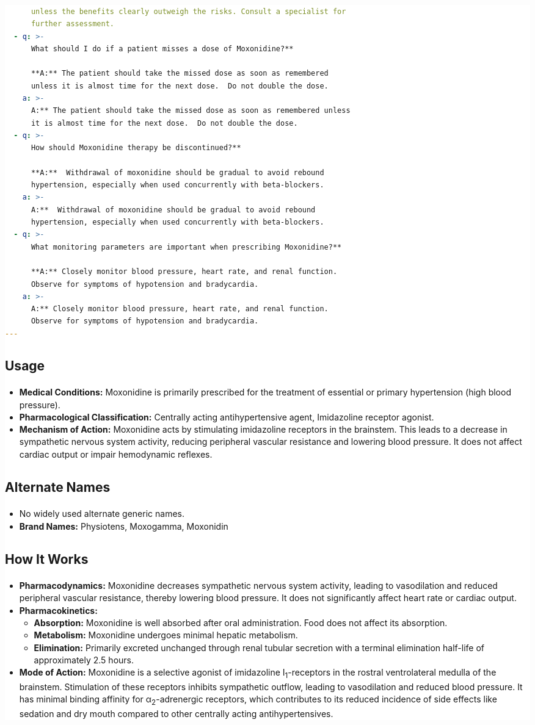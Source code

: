 ```yaml
      unless the benefits clearly outweigh the risks. Consult a specialist for
      further assessment.
  - q: >-
      What should I do if a patient misses a dose of Moxonidine?**

      **A:** The patient should take the missed dose as soon as remembered
      unless it is almost time for the next dose.  Do not double the dose.
    a: >-
      A:** The patient should take the missed dose as soon as remembered unless
      it is almost time for the next dose.  Do not double the dose.
  - q: >-
      How should Moxonidine therapy be discontinued?**

      **A:**  Withdrawal of moxonidine should be gradual to avoid rebound
      hypertension, especially when used concurrently with beta-blockers.
    a: >-
      A:**  Withdrawal of moxonidine should be gradual to avoid rebound
      hypertension, especially when used concurrently with beta-blockers.
  - q: >-
      What monitoring parameters are important when prescribing Moxonidine?**

      **A:** Closely monitor blood pressure, heart rate, and renal function. 
      Observe for symptoms of hypotension and bradycardia.
    a: >-
      A:** Closely monitor blood pressure, heart rate, and renal function. 
      Observe for symptoms of hypotension and bradycardia.
---
```

## **Usage**

- **Medical Conditions:** Moxonidine is primarily prescribed for the treatment of essential or primary hypertension (high blood pressure).
- **Pharmacological Classification:** Centrally acting antihypertensive agent, Imidazoline receptor agonist.
- **Mechanism of Action:** Moxonidine acts by stimulating imidazoline receptors in the brainstem.  This leads to a decrease in sympathetic nervous system activity, reducing peripheral vascular resistance and lowering blood pressure.  It does not affect cardiac output or impair hemodynamic reflexes.

## **Alternate Names**

- No widely used alternate generic names.
- **Brand Names:** Physiotens, Moxogamma, Moxonidin


## **How It Works**

- **Pharmacodynamics:** Moxonidine decreases sympathetic nervous system activity, leading to vasodilation and reduced peripheral vascular resistance, thereby lowering blood pressure. It does not significantly affect heart rate or cardiac output.
- **Pharmacokinetics:**
    - **Absorption:** Moxonidine is well absorbed after oral administration. Food does not affect its absorption.
    - **Metabolism:** Moxonidine undergoes minimal hepatic metabolism.
    - **Elimination:** Primarily excreted unchanged through renal tubular secretion with a terminal elimination half-life of approximately 2.5 hours. 
- **Mode of Action:** Moxonidine is a selective agonist of imidazoline I<sub>1</sub>-receptors in the rostral ventrolateral medulla of the brainstem. Stimulation of these receptors inhibits sympathetic outflow, leading to vasodilation and reduced blood pressure. It has minimal binding affinity for α<sub>2</sub>-adrenergic receptors, which contributes to its reduced incidence of side effects like sedation and dry mouth compared to other centrally acting antihypertensives.
